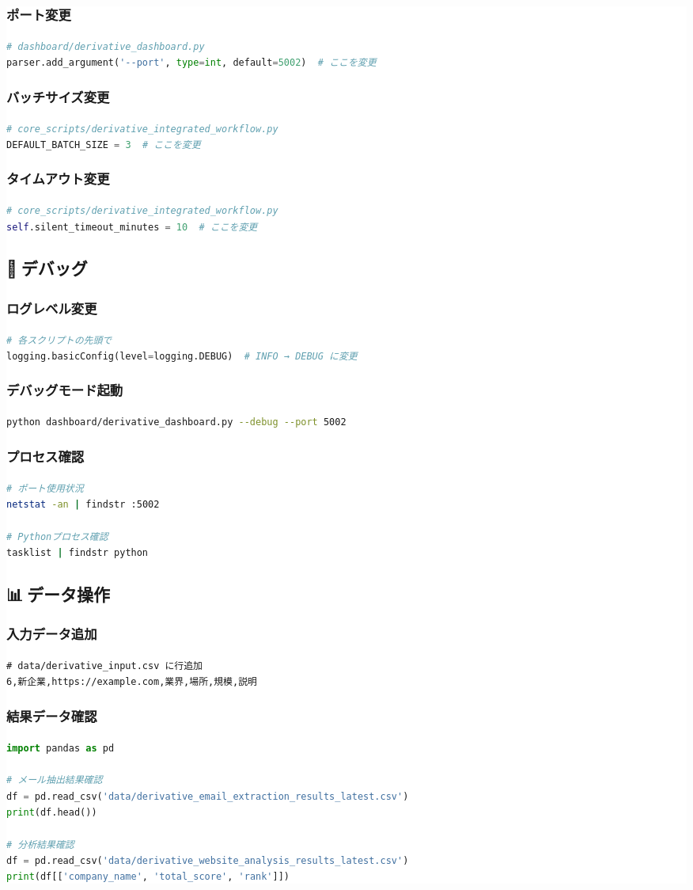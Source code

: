 ### ポート変更
```python
# dashboard/derivative_dashboard.py
parser.add_argument('--port', type=int, default=5002)  # ここを変更
```

### バッチサイズ変更
```python
# core_scripts/derivative_integrated_workflow.py
DEFAULT_BATCH_SIZE = 3  # ここを変更
```

### タイムアウト変更
```python
# core_scripts/derivative_integrated_workflow.py
self.silent_timeout_minutes = 10  # ここを変更
```

## 🐛 デバッグ

### ログレベル変更
```python
# 各スクリプトの先頭で
logging.basicConfig(level=logging.DEBUG)  # INFO → DEBUG に変更
```

### デバッグモード起動
```bash
python dashboard/derivative_dashboard.py --debug --port 5002
```

### プロセス確認
```bash
# ポート使用状況
netstat -an | findstr :5002

# Pythonプロセス確認
tasklist | findstr python
```

## 📊 データ操作

### 入力データ追加
```csv
# data/derivative_input.csv に行追加
6,新企業,https://example.com,業界,場所,規模,説明
```

### 結果データ確認
```python
import pandas as pd

# メール抽出結果確認
df = pd.read_csv('data/derivative_email_extraction_results_latest.csv')
print(df.head())

# 分析結果確認
df = pd.read_csv('data/derivative_website_analysis_results_latest.csv')
print(df[['company_name', 'total_score', 'rank']])
```
